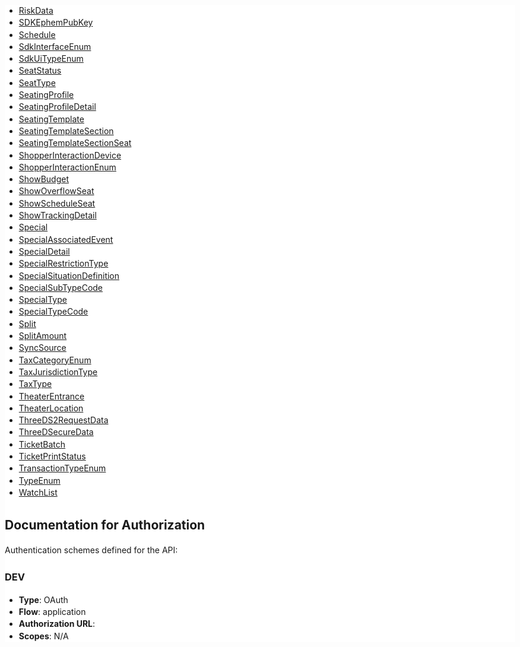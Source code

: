  - [RiskData](docs/RiskData.md)
 - [SDKEphemPubKey](docs/SDKEphemPubKey.md)
 - [Schedule](docs/Schedule.md)
 - [SdkInterfaceEnum](docs/SdkInterfaceEnum.md)
 - [SdkUiTypeEnum](docs/SdkUiTypeEnum.md)
 - [SeatStatus](docs/SeatStatus.md)
 - [SeatType](docs/SeatType.md)
 - [SeatingProfile](docs/SeatingProfile.md)
 - [SeatingProfileDetail](docs/SeatingProfileDetail.md)
 - [SeatingTemplate](docs/SeatingTemplate.md)
 - [SeatingTemplateSection](docs/SeatingTemplateSection.md)
 - [SeatingTemplateSectionSeat](docs/SeatingTemplateSectionSeat.md)
 - [ShopperInteractionDevice](docs/ShopperInteractionDevice.md)
 - [ShopperInteractionEnum](docs/ShopperInteractionEnum.md)
 - [ShowBudget](docs/ShowBudget.md)
 - [ShowOverflowSeat](docs/ShowOverflowSeat.md)
 - [ShowScheduleSeat](docs/ShowScheduleSeat.md)
 - [ShowTrackingDetail](docs/ShowTrackingDetail.md)
 - [Special](docs/Special.md)
 - [SpecialAssociatedEvent](docs/SpecialAssociatedEvent.md)
 - [SpecialDetail](docs/SpecialDetail.md)
 - [SpecialRestrictionType](docs/SpecialRestrictionType.md)
 - [SpecialSituationDefinition](docs/SpecialSituationDefinition.md)
 - [SpecialSubTypeCode](docs/SpecialSubTypeCode.md)
 - [SpecialType](docs/SpecialType.md)
 - [SpecialTypeCode](docs/SpecialTypeCode.md)
 - [Split](docs/Split.md)
 - [SplitAmount](docs/SplitAmount.md)
 - [SyncSource](docs/SyncSource.md)
 - [TaxCategoryEnum](docs/TaxCategoryEnum.md)
 - [TaxJurisdictionType](docs/TaxJurisdictionType.md)
 - [TaxType](docs/TaxType.md)
 - [TheaterEntrance](docs/TheaterEntrance.md)
 - [TheaterLocation](docs/TheaterLocation.md)
 - [ThreeDS2RequestData](docs/ThreeDS2RequestData.md)
 - [ThreeDSecureData](docs/ThreeDSecureData.md)
 - [TicketBatch](docs/TicketBatch.md)
 - [TicketPrintStatus](docs/TicketPrintStatus.md)
 - [TransactionTypeEnum](docs/TransactionTypeEnum.md)
 - [TypeEnum](docs/TypeEnum.md)
 - [WatchList](docs/WatchList.md)


## Documentation for Authorization

Authentication schemes defined for the API:
### DEV

- **Type**: OAuth
- **Flow**: application
- **Authorization URL**: 
- **Scopes**: N/A
